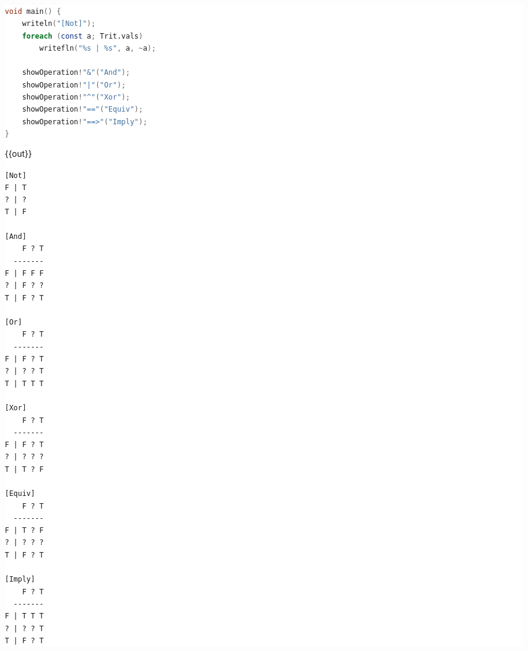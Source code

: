 ```d
void main() {
    writeln("[Not]");
    foreach (const a; Trit.vals)
        writefln("%s | %s", a, ~a);

    showOperation!"&"("And");
    showOperation!"|"("Or");
    showOperation!"^"("Xor");
    showOperation!"=="("Equiv");
    showOperation!"==>"("Imply");
}
```

{{out}}

```txt
[Not]
F | T
? | ?
T | F

[And]
    F ? T
  -------
F | F F F
? | F ? ?
T | F ? T

[Or]
    F ? T
  -------
F | F ? T
? | ? ? T
T | T T T

[Xor]
    F ? T
  -------
F | F ? T
? | ? ? ?
T | T ? F

[Equiv]
    F ? T
  -------
F | T ? F
? | ? ? ?
T | F ? T

[Imply]
    F ? T
  -------
F | T T T
? | ? ? T
T | F ? T
```
